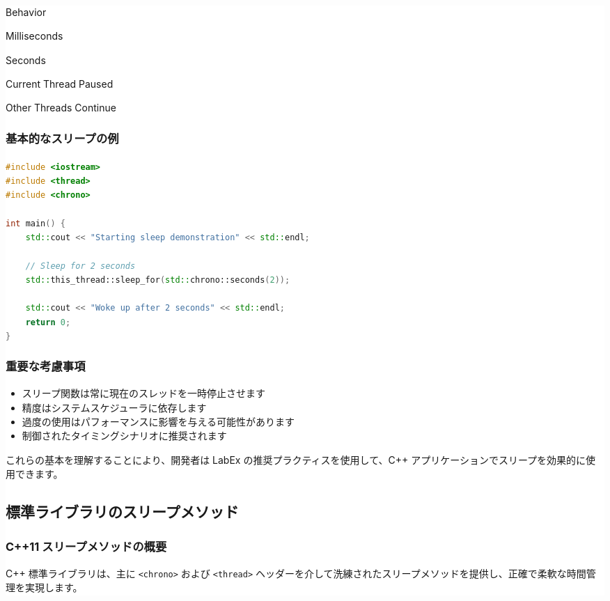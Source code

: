 Behavior</span></p></foreignObject></g></g><g transform="translate(50.38125228881836, 197.5)" id="flowchart-D-5" class="node default default flowchart-label"><rect height="39" width="100.76250457763672" y="-19.5" x="-50.38125228881836" ry="0" rx="0" style="" class="basic label-container"></rect><g transform="translate(-42.88125228881836, -12)" style="" class="label"><rect></rect><foreignObject height="24" width="85.76250457763672"><p><span>Milliseconds</span></p></foreignObject></g></g><g transform="translate(186.79375457763672, 197.5)" id="flowchart-E-7" class="node default default flowchart-label"><rect height="39" width="72.0625" y="-19.5" x="-36.03125" ry="0" rx="0" style="" class="basic label-container"></rect><g transform="translate(-28.53125, -12)" style="" class="label"><rect></rect><foreignObject height="24" width="57.0625"><p><span>Seconds</span></p></foreignObject></g></g><g transform="translate(362.15000915527344, 197.5)" id="flowchart-F-9" class="node default default flowchart-label"><rect height="39" width="178.65000915527344" y="-19.5" x="-89.32500457763672" ry="0" rx="0" style="" class="basic label-container"></rect><g transform="translate(-81.82500457763672, -12)" style="" class="label"><rect></rect><foreignObject height="24" width="163.65000915527344"><p><span>Current Thread Paused</span></p></foreignObject></g></g><g transform="translate(594.4562683105469, 197.5)" id="flowchart-G-11" class="node default default flowchart-label"><rect height="39" width="185.96250915527344" y="-19.5" x="-92.98125457763672" ry="0" rx="0" style="" class="basic label-container"></rect><g transform="translate(-85.48125457763672, -12)" style="" class="label"><rect></rect><foreignObject height="24" width="170.96250915527344"><p><span>Other Threads Continue</span></p></foreignObject></g></g></g></g></g></svg>

### 基本的なスリープの例

```cpp
#include <iostream>
#include <thread>
#include <chrono>

int main() {
    std::cout << "Starting sleep demonstration" << std::endl;

    // Sleep for 2 seconds
    std::this_thread::sleep_for(std::chrono::seconds(2));

    std::cout << "Woke up after 2 seconds" << std::endl;
    return 0;
}
```

### 重要な考慮事項

- スリープ関数は常に現在のスレッドを一時停止させます
- 精度はシステムスケジューラに依存します
- 過度の使用はパフォーマンスに影響を与える可能性があります
- 制御されたタイミングシナリオに推奨されます

これらの基本を理解することにより、開発者は LabEx の推奨プラクティスを使用して、C++ アプリケーションでスリープを効果的に使用できます。

## 標準ライブラリのスリープメソッド

### C++11 スリープメソッドの概要

C++ 標準ライブラリは、主に `<chrono>` および `<thread>` ヘッダーを介して洗練されたスリープメソッドを提供し、正確で柔軟な時間管理を実現します。
